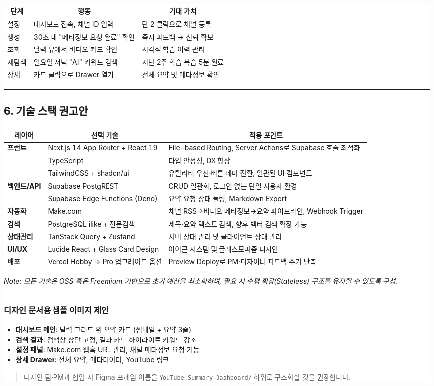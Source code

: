 | 단계  | 행동                    | 기대 가치             |
| --- | --------------------- | ----------------- |
| 설정  | 대시보드 접속, 채널 ID 입력     | 단 2 클릭으로 채널 등록    |
| 생성  | 30초 내 "메타정보 요청 완료" 확인 | 즉시 피드백 → 신뢰 확보    |
| 조회  | 달력 뷰에서 비디오 카드 확인      | 시각적 학습 이력 관리     |
| 재탐색 | 일요일 저녁 "AI" 키워드 검색    | 지난 2주 학습 복습 5분 완료 |
| 상세  | 카드 클릭으로 Drawer 열기     | 전체 요약 및 메타정보 확인   |

---

## 6. 기술 스택 권고안

| 레이어         | 선택 기술                              | 적용 포인트                                              |
| ----------- | ---------------------------------- | --------------------------------------------------- |
| **프런트**     | Next.js 14 App Router + React 19   | File-based Routing, Server Actions로 Supabase 호출 최적화 |
|             | TypeScript                         | 타입 안정성, DX 향상                                       |
|             | TailwindCSS + shadcn/ui            | 유틸리티 우선·빠른 테마 전환, 일관된 UI 컴포넌트                    |
| **백엔드/API** | Supabase PostgREST                 | CRUD 일관화, 로그인 없는 단일 사용자 환경                        |
|             | Supabase Edge Functions (Deno)     | 요약 요청 상태 폴링, Markdown Export                        |
| **자동화**     | Make.com                           | 채널 RSS→비디오 메타정보→요약 파이프라인, Webhook Trigger          |
| **검색**      | PostgreSQL ilike + 전문검색           | 제목·요약 텍스트 검색, 향후 벡터 검색 확장 가능                     |
| **상태관리**    | TanStack Query + Zustand          | 서버 상태 관리 및 클라이언트 상태 관리                            |
| **UI/UX**    | Lucide React + Glass Card Design  | 아이콘 시스템 및 글래스모피즘 디자인                              |
| **배포**      | Vercel Hobby → Pro 업그레이드 옵션        | Preview Deploy로 PM·디자이너 피드백 주기 단축                   |

*Note: 모든 기술은 OSS 혹은 Freemium 기반으로 초기 예산을 최소화하며, 필요 시 수평 확장(Stateless) 구조를 유지할 수 있도록 구성.*

---

### 디자인 문서용 샘플 이미지 제안

* **대시보드 메인**: 달력 그리드 위 요약 카드 (썸네일 + 요약 3줄)
* **검색 결과**: 검색창 상단 고정, 결과 카드 하이라이트 키워드 강조
* **설정 패널**: Make.com 웹훅 URL 관리, 채널 메타정보 요청 기능
* **상세 Drawer**: 전체 요약, 메타데이터, YouTube 링크

> 디자인 팀·PM과 협업 시 Figma 프레임 이름을 `YouTube-Summary-Dashboard/` 하위로 구조화할 것을 권장합니다.

